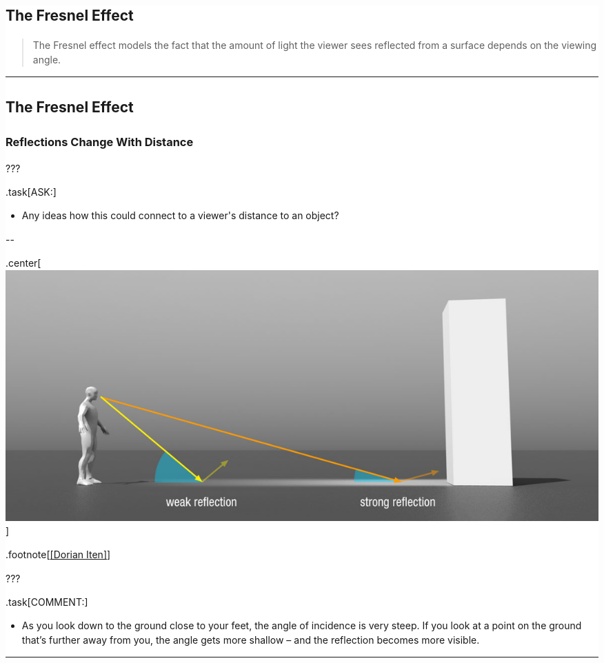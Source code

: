 
## The Fresnel Effect

> The Fresnel effect models the fact that the amount of light the viewer sees reflected from a surface depends on the viewing angle.

---

## The Fresnel Effect

### Reflections Change With Distance


???

.task[ASK:]  

* Any ideas how this could connect to a viewer's distance to an object?

--

.center[<img src="img/fresnel_03.jpg" alt="fresnel_03" style="width:100%;"> ]



.footnote[[[Dorian Iten]](https://www.dorian-iten.com/fresnel/)]


???

.task[COMMENT:]  

* As you look down to the ground close to your feet, the angle of incidence is very steep. If you look at a point on the ground that’s further away from you, the angle gets more shallow – and the reflection becomes more visible.

---
